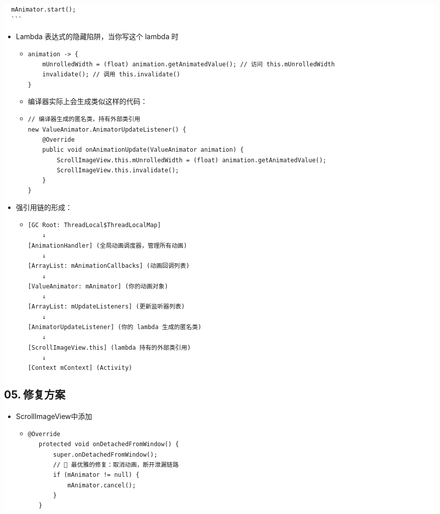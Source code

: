      mAnimator.start();
      ```

  - Lambda 表达式的隐藏陷阱，当你写这个 lambda 时

    - ```
      animation -> {
          mUnrolledWidth = (float) animation.getAnimatedValue(); // 访问 this.mUnrolledWidth
          invalidate(); // 调用 this.invalidate()
      }
      ```

    - 编译器实际上会生成类似这样的代码：

    - ```
      // 编译器生成的匿名类，持有外部类引用
      new ValueAnimator.AnimatorUpdateListener() {
          @Override
          public void onAnimationUpdate(ValueAnimator animation) {
              ScrollImageView.this.mUnrolledWidth = (float) animation.getAnimatedValue();
              ScrollImageView.this.invalidate();
          }
      }
      ```

  - 强引用链的形成：

    - ```
      [GC Root: ThreadLocal$ThreadLocalMap]
          ↓
      [AnimationHandler] (全局动画调度器，管理所有动画)
          ↓
      [ArrayList: mAnimationCallbacks] (动画回调列表)
          ↓
      [ValueAnimator: mAnimator] (你的动画对象)
          ↓
      [ArrayList: mUpdateListeners] (更新监听器列表)
          ↓
      [AnimatorUpdateListener] (你的 lambda 生成的匿名类)
          ↓
      [ScrollImageView.this] (lambda 持有的外部类引用)
          ↓
      [Context mContext] (Activity)
      ```

    

## 05. 修复方案

- ScrollImageView中添加

  - ```
    @Override
       protected void onDetachedFromWindow() {
           super.onDetachedFromWindow();
           // 🎯 最优雅的修复：取消动画，断开泄漏链路
           if (mAnimator != null) {
               mAnimator.cancel();
           }
       }
    ```
